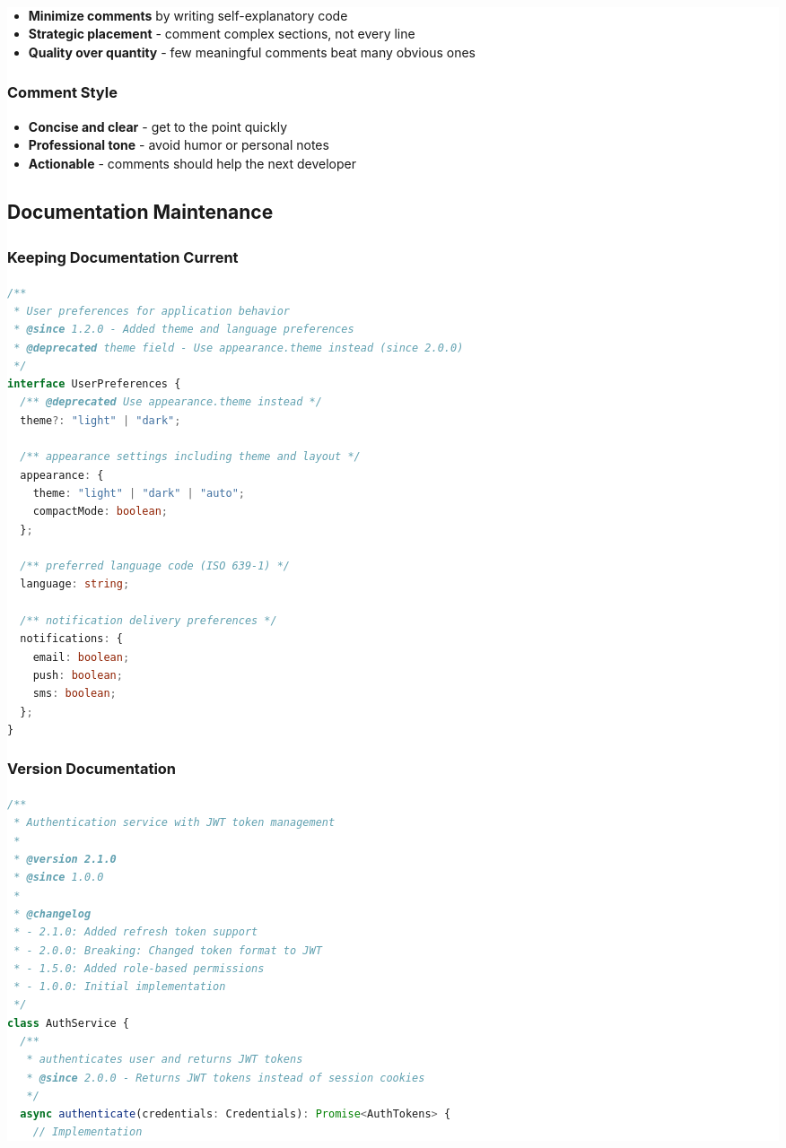 - **Minimize comments** by writing self-explanatory code
- **Strategic placement** - comment complex sections, not every line
- **Quality over quantity** - few meaningful comments beat many obvious ones

### Comment Style

- **Concise and clear** - get to the point quickly
- **Professional tone** - avoid humor or personal notes
- **Actionable** - comments should help the next developer

## Documentation Maintenance

### Keeping Documentation Current

```typescript
/**
 * User preferences for application behavior
 * @since 1.2.0 - Added theme and language preferences
 * @deprecated theme field - Use appearance.theme instead (since 2.0.0)
 */
interface UserPreferences {
  /** @deprecated Use appearance.theme instead */
  theme?: "light" | "dark";

  /** appearance settings including theme and layout */
  appearance: {
    theme: "light" | "dark" | "auto";
    compactMode: boolean;
  };

  /** preferred language code (ISO 639-1) */
  language: string;

  /** notification delivery preferences */
  notifications: {
    email: boolean;
    push: boolean;
    sms: boolean;
  };
}
```

### Version Documentation

```typescript
/**
 * Authentication service with JWT token management
 *
 * @version 2.1.0
 * @since 1.0.0
 *
 * @changelog
 * - 2.1.0: Added refresh token support
 * - 2.0.0: Breaking: Changed token format to JWT
 * - 1.5.0: Added role-based permissions
 * - 1.0.0: Initial implementation
 */
class AuthService {
  /**
   * authenticates user and returns JWT tokens
   * @since 2.0.0 - Returns JWT tokens instead of session cookies
   */
  async authenticate(credentials: Credentials): Promise<AuthTokens> {
    // Implementation
```